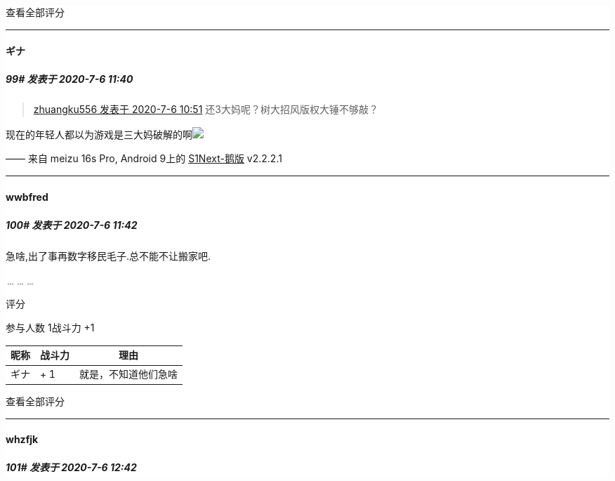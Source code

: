 

查看全部评分






*****

####  ギナ  
##### 99#       发表于 2020-7-6 11:40



<blockquote><a href="httphttps://bbs.saraba1st.com/2b/forum.php?mod=redirect&amp;goto=findpost&amp;pid=48086874&amp;ptid=1938194" target="_blank">zhuangku556 发表于 2020-7-6 10:51</a>
还3大妈呢？树大招风版权大锤不够敲？</blockquote>
现在的年轻人都以为游戏是三大妈破解的啊<img src="https://static.saraba1st.com/image/smiley/face2017/048.png" referrerpolicy="no-referrer">

—— 来自 meizu 16s Pro, Android 9上的 [S1Next-鹅版](https://github.com/ykrank/S1-Next/releases) v2.2.2.1







*****

####  wwbfred  
##### 100#       发表于 2020-7-6 11:42




急啥,出了事再数字移民毛子.总不能不让搬家吧.



﹍﹍﹍

评分





 参与人数 1战斗力 +1

|昵称|战斗力|理由|
|----|---|---|
| ギナ| + 1|就是，不知道他们急啥|



查看全部评分






*****

####  whzfjk  
##### 101#       发表于 2020-7-6 12:42
